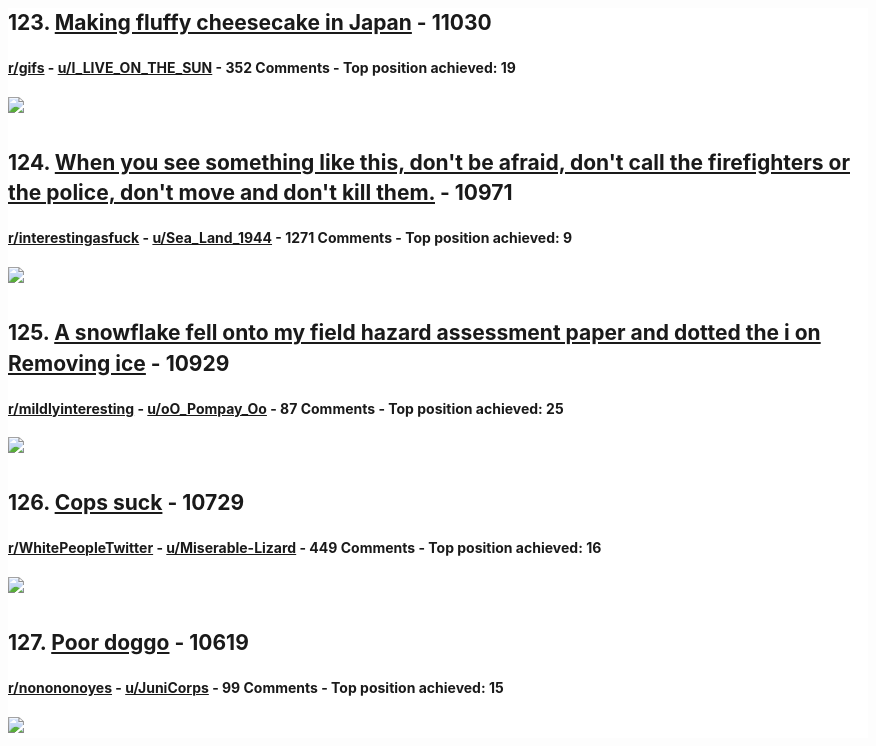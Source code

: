 ## 123. [Making fluffy cheesecake in Japan](http://reddit.com/r/gifs/comments/10dxh9e/making_fluffy_cheesecake_in_japan/) - 11030
#### [r/gifs](http://reddit.com/r/gifs) - [u/I_LIVE_ON_THE_SUN](http://reddit.com/u/I_LIVE_ON_THE_SUN) - 352 Comments - Top position achieved: 19

<a href="https://i.imgur.com/mmsWIj8.gifv"><img src="https://b.thumbs.redditmedia.com/VfI0e0kuBatJnF28PZMJL-jMQ0NGsyRmTqNpW2xaUAo.jpg"></img></a>

## 124. [When you see something like this, don't be afraid, don't call the firefighters or the police, don't move and don't kill them.](http://reddit.com/r/interestingasfuck/comments/10eawfc/when_you_see_something_like_this_dont_be_afraid/) - 10971
#### [r/interestingasfuck](http://reddit.com/r/interestingasfuck) - [u/Sea_Land_1944](http://reddit.com/u/Sea_Land_1944) - 1271 Comments - Top position achieved: 9

<a href="https://i.redd.it/sn8ben1wilca1.png"><img src="https://b.thumbs.redditmedia.com/ScuenT34SZehY9V5jCx_kfGDfbcySU0uhFtl4kRmVtM.jpg"></img></a>

## 125. [A snowflake fell onto my field hazard assessment paper and dotted the i on Removing ice](http://reddit.com/r/mildlyinteresting/comments/10dy6ib/a_snowflake_fell_onto_my_field_hazard_assessment/) - 10929
#### [r/mildlyinteresting](http://reddit.com/r/mildlyinteresting) - [u/oO_Pompay_Oo](http://reddit.com/u/oO_Pompay_Oo) - 87 Comments - Top position achieved: 25

<a href="https://i.redd.it/zwu0c9kimjca1.jpg"><img src="https://b.thumbs.redditmedia.com/taYxmG-7dmOFn41xwUBb3LEzxN02XTcHiC76Y3IDkgg.jpg"></img></a>

## 126. [Cops suck](http://reddit.com/r/WhitePeopleTwitter/comments/10epxus/cops_suck/) - 10729
#### [r/WhitePeopleTwitter](http://reddit.com/r/WhitePeopleTwitter) - [u/Miserable-Lizard](http://reddit.com/u/Miserable-Lizard) - 449 Comments - Top position achieved: 16

<a href="https://i.redd.it/10dnmxxz2qca1.jpg"><img src="https://b.thumbs.redditmedia.com/7Yv3RZ4mY7_oewM-cZd0WjJfLDIcCObvkoBkrJSjRjE.jpg"></img></a>

## 127. [Poor doggo](http://reddit.com/r/nonononoyes/comments/10eqbmc/poor_doggo/) - 10619
#### [r/nonononoyes](http://reddit.com/r/nonononoyes) - [u/JuniCorps](http://reddit.com/u/JuniCorps) - 99 Comments - Top position achieved: 15

<a href="https://i.redd.it/8zybx94q5qca1.jpg"><img src="https://b.thumbs.redditmedia.com/LP4HUXRAi6VnsDsO_CMpZXslLaLsWNU_KzFYfFxUVmc.jpg"></img></a>
